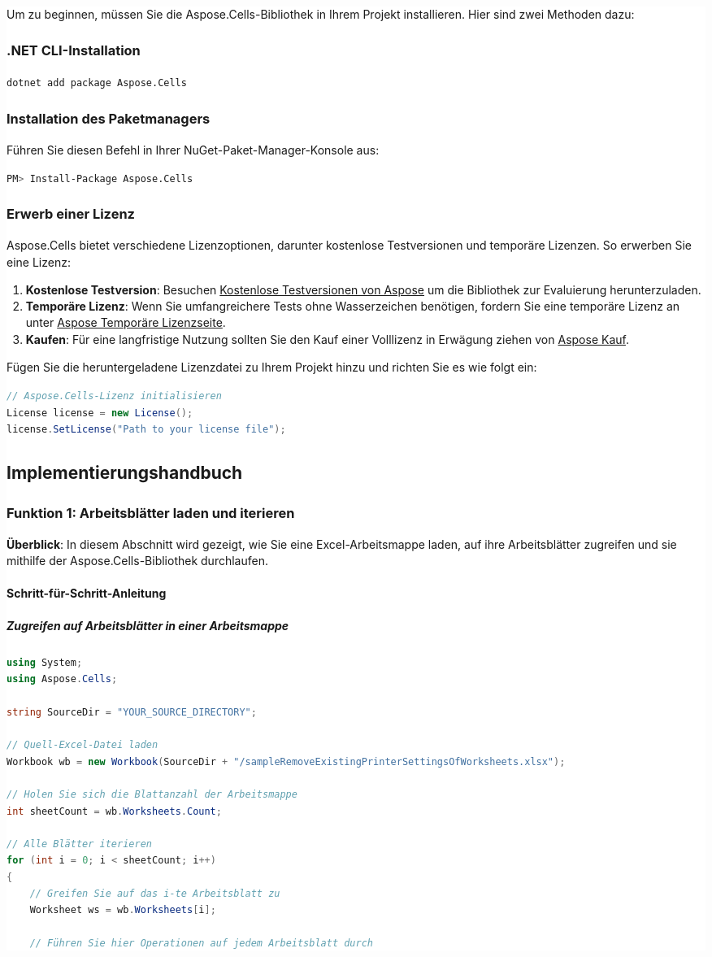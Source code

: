 Um zu beginnen, müssen Sie die Aspose.Cells-Bibliothek in Ihrem Projekt installieren. Hier sind zwei Methoden dazu:

### .NET CLI-Installation

```bash
dotnet add package Aspose.Cells
```

### Installation des Paketmanagers

Führen Sie diesen Befehl in Ihrer NuGet-Paket-Manager-Konsole aus:

```bash
PM> Install-Package Aspose.Cells
```

### Erwerb einer Lizenz

Aspose.Cells bietet verschiedene Lizenzoptionen, darunter kostenlose Testversionen und temporäre Lizenzen. So erwerben Sie eine Lizenz:
1. **Kostenlose Testversion**: Besuchen [Kostenlose Testversionen von Aspose](https://releases.aspose.com/cells/net/) um die Bibliothek zur Evaluierung herunterzuladen.
2. **Temporäre Lizenz**: Wenn Sie umfangreichere Tests ohne Wasserzeichen benötigen, fordern Sie eine temporäre Lizenz an unter [Aspose Temporäre Lizenzseite](https://purchase.aspose.com/temporary-license/).
3. **Kaufen**: Für eine langfristige Nutzung sollten Sie den Kauf einer Volllizenz in Erwägung ziehen von [Aspose Kauf](https://purchase.aspose.com/buy).

Fügen Sie die heruntergeladene Lizenzdatei zu Ihrem Projekt hinzu und richten Sie es wie folgt ein:

```csharp
// Aspose.Cells-Lizenz initialisieren
License license = new License();
license.SetLicense("Path to your license file");
```

## Implementierungshandbuch

### Funktion 1: Arbeitsblätter laden und iterieren

**Überblick**: In diesem Abschnitt wird gezeigt, wie Sie eine Excel-Arbeitsmappe laden, auf ihre Arbeitsblätter zugreifen und sie mithilfe der Aspose.Cells-Bibliothek durchlaufen.

#### Schritt-für-Schritt-Anleitung

##### Zugreifen auf Arbeitsblätter in einer Arbeitsmappe

```csharp
using System;
using Aspose.Cells;

string SourceDir = "YOUR_SOURCE_DIRECTORY";

// Quell-Excel-Datei laden
Workbook wb = new Workbook(SourceDir + "/sampleRemoveExistingPrinterSettingsOfWorksheets.xlsx");

// Holen Sie sich die Blattanzahl der Arbeitsmappe
int sheetCount = wb.Worksheets.Count;

// Alle Blätter iterieren
for (int i = 0; i < sheetCount; i++)
{
    // Greifen Sie auf das i-te Arbeitsblatt zu
    Worksheet ws = wb.Worksheets[i];
    
    // Führen Sie hier Operationen auf jedem Arbeitsblatt durch
```